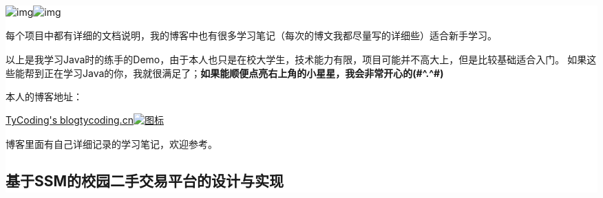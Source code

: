 ![img](https://pic4.zhimg.com/50/v2-e02c0c884ee656bf7c0686fbc14ad84c_hd.jpg)![img](https://pic4.zhimg.com/80/v2-e02c0c884ee656bf7c0686fbc14ad84c_720w.jpg)






每个项目中都有详细的文档说明，我的博客中也有很多学习笔记（每次的博文我都尽量写的详细些）适合新手学习。

以上是我学习Java时的练手的Demo，由于本人也只是在校大学生，技术能力有限，项目可能并不高大上，但是比较基础适合入门。
如果这些能帮到正在学习Java的你，我就很满足了；**如果能顺便点亮右上角的小星星，我会非常开心的(#^.^#)**


本人的博客地址：

[TyCoding's blogtycoding.cn![图标](https://pic1.zhimg.com/v2-fc702a545bb5767d30333d6b1b4a8278_ipico.jpg)](https://link.zhihu.com/?target=http%3A//tycoding.cn/)

博客里面有自己详细记录的学习笔记，欢迎参考。







## 基于SSM的校园二手交易平台的设计与实现
